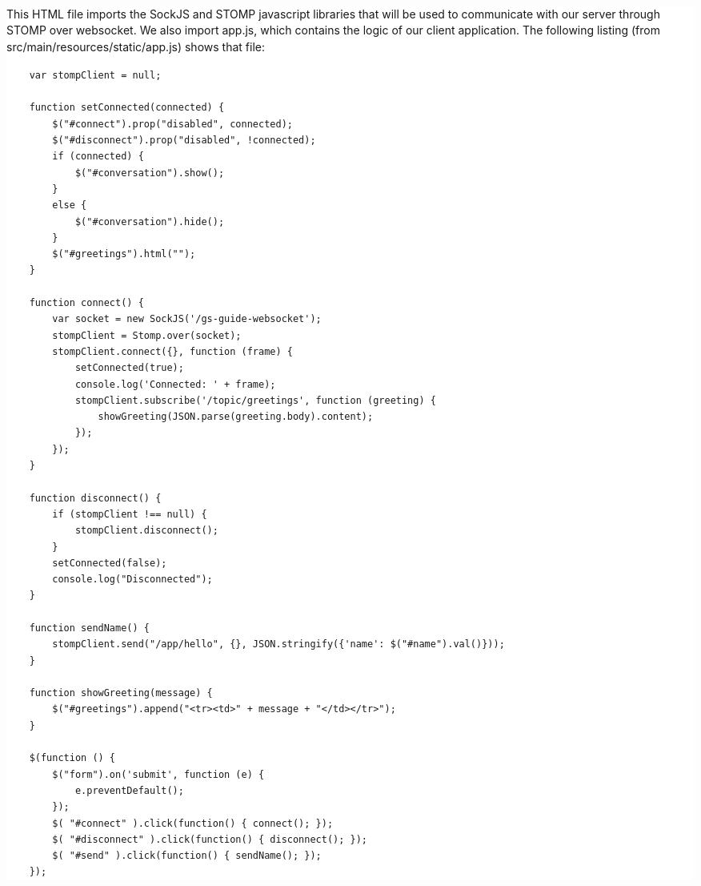 

This HTML file imports the SockJS and STOMP javascript libraries that will be used to communicate with our server through STOMP over websocket. We also import app.js, which contains the logic of our client application. The following listing (from src/main/resources/static/app.js) shows that file: 


        var stompClient = null;

        function setConnected(connected) {
            $("#connect").prop("disabled", connected);
            $("#disconnect").prop("disabled", !connected);
            if (connected) {
                $("#conversation").show();
            }
            else {
                $("#conversation").hide();
            }
            $("#greetings").html("");
        }

        function connect() {
            var socket = new SockJS('/gs-guide-websocket');
            stompClient = Stomp.over(socket);
            stompClient.connect({}, function (frame) {
                setConnected(true);
                console.log('Connected: ' + frame);
                stompClient.subscribe('/topic/greetings', function (greeting) {
                    showGreeting(JSON.parse(greeting.body).content);
                });
            });
        }

        function disconnect() {
            if (stompClient !== null) {
                stompClient.disconnect();
            }
            setConnected(false);
            console.log("Disconnected");
        }

        function sendName() {
            stompClient.send("/app/hello", {}, JSON.stringify({'name': $("#name").val()}));
        }

        function showGreeting(message) {
            $("#greetings").append("<tr><td>" + message + "</td></tr>");
        }

        $(function () {
            $("form").on('submit', function (e) {
                e.preventDefault();
            });
            $( "#connect" ).click(function() { connect(); });
            $( "#disconnect" ).click(function() { disconnect(); });
            $( "#send" ).click(function() { sendName(); });
        });
